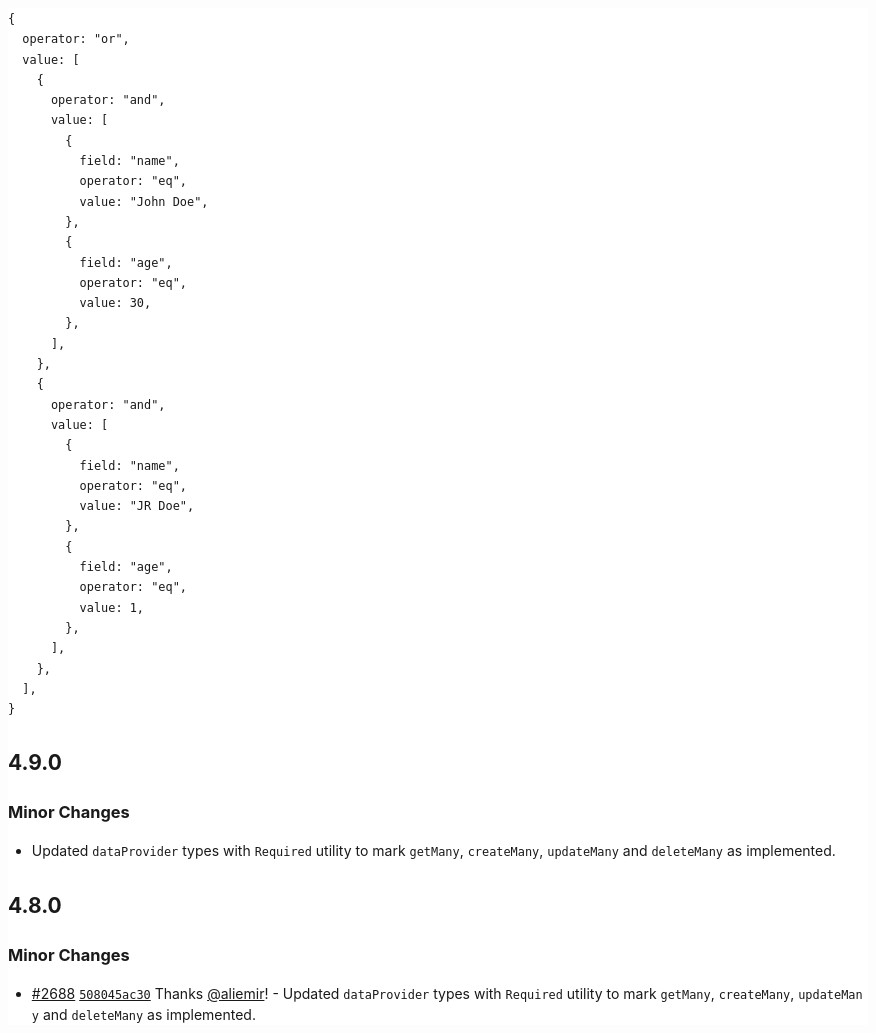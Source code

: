   ```
  {
    operator: "or",
    value: [
      {
        operator: "and",
        value: [
          {
            field: "name",
            operator: "eq",
            value: "John Doe",
          },
          {
            field: "age",
            operator: "eq",
            value: 30,
          },
        ],
      },
      {
        operator: "and",
        value: [
          {
            field: "name",
            operator: "eq",
            value: "JR Doe",
          },
          {
            field: "age",
            operator: "eq",
            value: 1,
          },
        ],
      },
    ],
  }
  ```

## 4.9.0

### Minor Changes

- Updated `dataProvider` types with `Required` utility to mark `getMany`, `createMany`, `updateMany` and `deleteMany` as implemented.

## 4.8.0

### Minor Changes

- [#2688](https://github.com/refinedev/refine/pull/2688) [`508045ac30`](https://github.com/refinedev/refine/commit/508045ac30cd3948f68497e13fdf04f7c72ce387) Thanks [@aliemir](https://github.com/aliemir)! - Updated `dataProvider` types with `Required` utility to mark `getMany`, `createMany`, `updateMany` and `deleteMany` as implemented.
